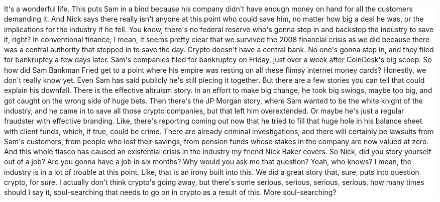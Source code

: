 It's a wonderful life.
This puts Sam in a bind
because his company didn't have enough money on hand
for all the customers demanding it.
And Nick says there really isn't anyone at this point
who could save him,
no matter how big a deal he was,
or the implications for the industry if he fell.
You know, there's no federal reserve
who's gonna step in and backstop the industry
to save it, right?
In conventional finance,
I mean, it seems pretty clear
that we survived the 2008 financial crisis
as we did because there was a central authority
that stepped in to save the day.
Crypto doesn't have a central bank.
No one's gonna step in,
and they filed for bankruptcy a few days later.
Sam's companies filed for bankruptcy on Friday,
just over a week after CoinDesk's big scoop.
So how did Sam Bankman Fried get to a point
where his empire was resting
on all these flimsy internet money cards?
Honestly, we don't really know yet.
Even Sam has said publicly he's still piecing it together.
But there are a few stories you can tell
that could explain his downfall.
There is the effective altruism story.
In an effort to make big change,
he took big swings, maybe too big,
and got caught on the wrong side of huge bets.
Then there's the JP Morgan story,
where Sam wanted to be the white knight of the industry,
and he came in to save all those crypto companies,
but that left him overextended.
Or maybe he's just a regular fraudster
with effective branding.
Like, there's reporting coming out now
that he tried to fill that huge hole
in his balance sheet with client funds,
which, if true, could be crime.
There are already criminal investigations,
and there will certainly be lawsuits
from Sam's customers, from people who lost their savings,
from pension funds whose stakes in the company
are now valued at zero.
And this whole fiasco has caused an existential crisis
in the industry my friend Nick Baker covers.
So Nick, did you story yourself out of a job?
Are you gonna have a job in six months?
Why would you ask me that question?
Yeah, who knows?
I mean, the industry is in a lot of trouble
at this point.
Like, that is an irony built into this.
We did a great story that, sure,
puts into question crypto, for sure.
I actually don't think crypto's going away,
but there's some serious, serious, serious, serious,
how many times should I say it,
soul-searching that needs to go on in crypto
as a result of this.
More soul-searching?